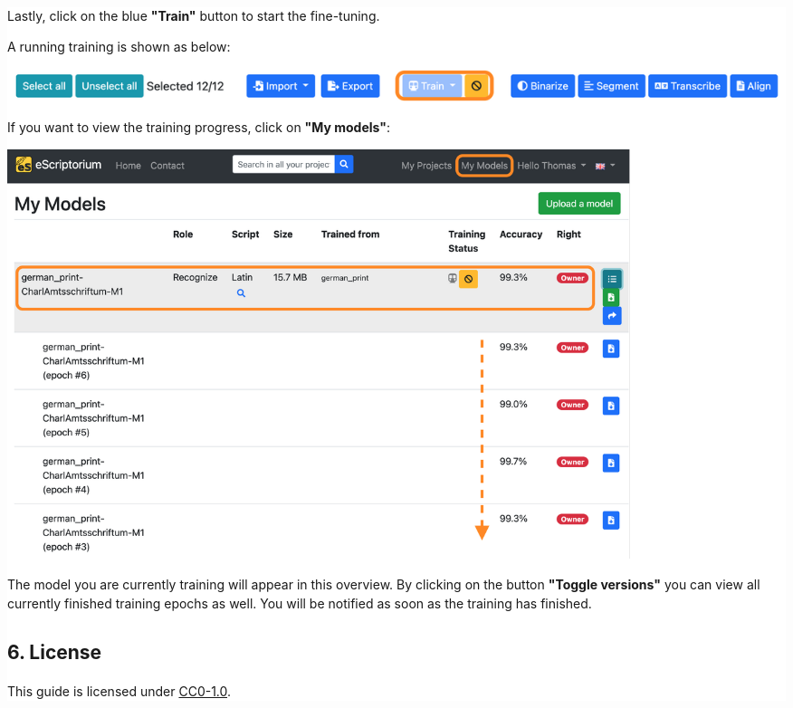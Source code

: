 Lastly, click on the blue **"Train"** button to start the fine-tuning. 

A running training is shown as below:

<img src="./images/training-eS-37.png" width="100%" height="100%"><br/>

If you want to view the training progress, click on **"My models"**:

<img src="./images/training-eS-38.png" width="80%" height="80%"><br/>

The model you are currently training will appear in this overview. 
By clicking on the button **"Toggle versions"** you can view all currently finished training epochs as well. 
You will be notified as soon as the training has finished.

## 6. License
This guide is licensed under [CC0-1.0](https://creativecommons.org/publicdomain/zero/1.0/deed.en).
